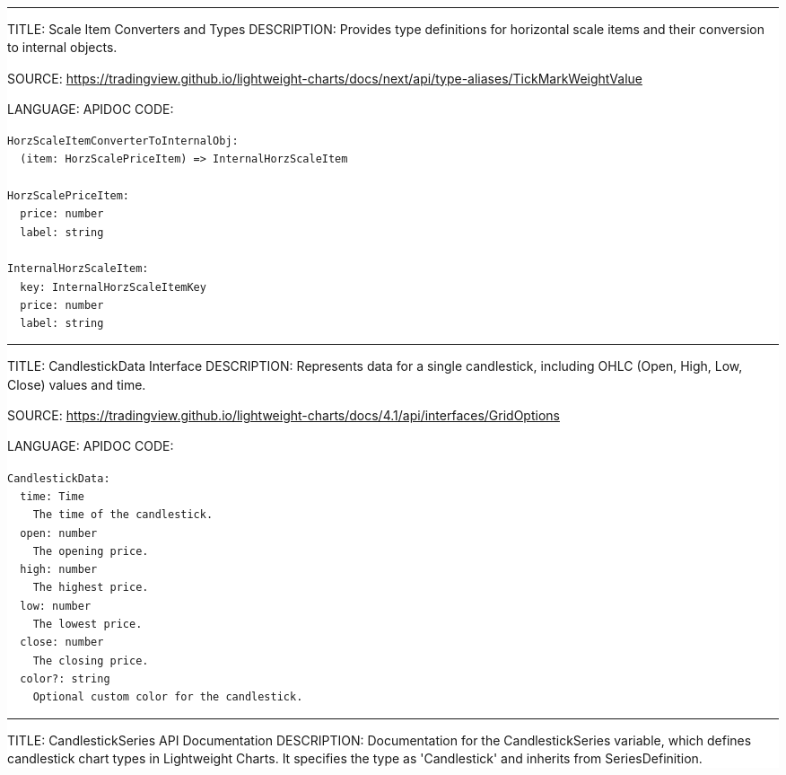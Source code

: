 ----------------------------------------

TITLE: Scale Item Converters and Types
DESCRIPTION: Provides type definitions for horizontal scale items and their conversion to internal objects.

SOURCE: https://tradingview.github.io/lightweight-charts/docs/next/api/type-aliases/TickMarkWeightValue

LANGUAGE: APIDOC
CODE:
```
HorzScaleItemConverterToInternalObj:
  (item: HorzScalePriceItem) => InternalHorzScaleItem

HorzScalePriceItem:
  price: number
  label: string

InternalHorzScaleItem:
  key: InternalHorzScaleItemKey
  price: number
  label: string
```

----------------------------------------

TITLE: CandlestickData Interface
DESCRIPTION: Represents data for a single candlestick, including OHLC (Open, High, Low, Close) values and time.

SOURCE: https://tradingview.github.io/lightweight-charts/docs/4.1/api/interfaces/GridOptions

LANGUAGE: APIDOC
CODE:
```
CandlestickData:
  time: Time
    The time of the candlestick.
  open: number
    The opening price.
  high: number
    The highest price.
  low: number
    The lowest price.
  close: number
    The closing price.
  color?: string
    Optional custom color for the candlestick.
```

----------------------------------------

TITLE: CandlestickSeries API Documentation
DESCRIPTION: Documentation for the CandlestickSeries variable, which defines candlestick chart types in Lightweight Charts. It specifies the type as 'Candlestick' and inherits from SeriesDefinition.
